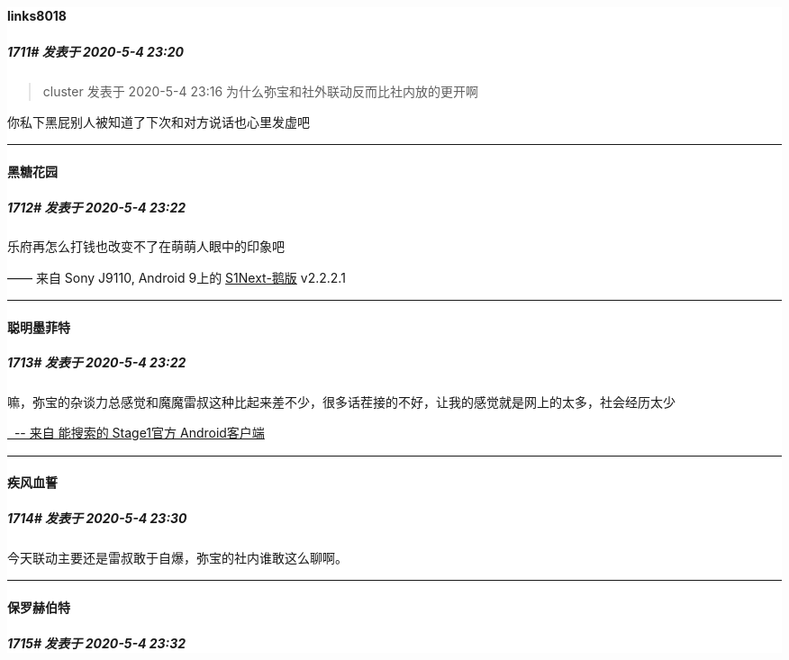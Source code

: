 ####  links8018  
##### 1711#       发表于 2020-5-4 23:20



<blockquote>cluster 发表于 2020-5-4 23:16
为什么弥宝和社外联动反而比社内放的更开啊</blockquote>
你私下黑屁别人被知道了下次和对方说话也心里发虚吧







-----

####  黑糖花园  
##### 1712#       发表于 2020-5-4 23:22




乐府再怎么打钱也改变不了在萌萌人眼中的印象吧

—— 来自 Sony J9110, Android 9上的 [S1Next-鹅版](https://github.com/ykrank/S1-Next/releases) v2.2.2.1







-----

####  聪明墨菲特  
##### 1713#       发表于 2020-5-4 23:22




嘛，弥宝的杂谈力总感觉和魔魔雷叔这种比起来差不少，很多话茬接的不好，让我的感觉就是网上的太多，社会经历太少

[  -- 来自 能搜索的 Stage1官方 Android客户端](https://www.coolapk.com/apk/140634)







-----

####  疾风血誓  
##### 1714#       发表于 2020-5-4 23:30




今天联动主要还是雷叔敢于自爆，弥宝的社内谁敢这么聊啊。







-----

####  保罗赫伯特  
##### 1715#       发表于 2020-5-4 23:32
